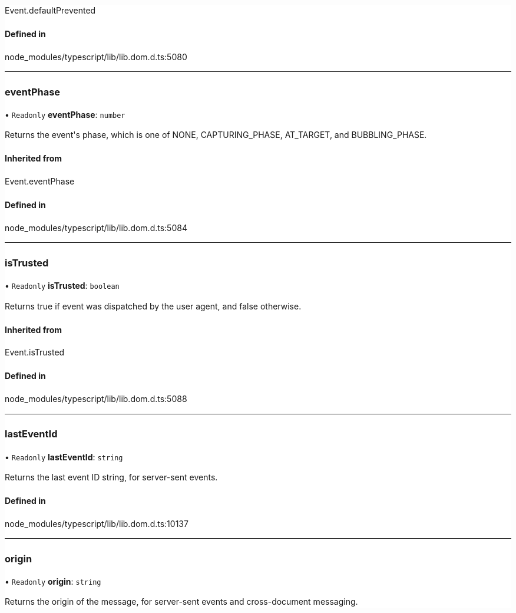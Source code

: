 Event.defaultPrevented

#### Defined in

node_modules/typescript/lib/lib.dom.d.ts:5080

___

### eventPhase

• `Readonly` **eventPhase**: `number`

Returns the event's phase, which is one of NONE, CAPTURING_PHASE, AT_TARGET, and BUBBLING_PHASE.

#### Inherited from

Event.eventPhase

#### Defined in

node_modules/typescript/lib/lib.dom.d.ts:5084

___

### isTrusted

• `Readonly` **isTrusted**: `boolean`

Returns true if event was dispatched by the user agent, and false otherwise.

#### Inherited from

Event.isTrusted

#### Defined in

node_modules/typescript/lib/lib.dom.d.ts:5088

___

### lastEventId

• `Readonly` **lastEventId**: `string`

Returns the last event ID string, for server-sent events.

#### Defined in

node_modules/typescript/lib/lib.dom.d.ts:10137

___

### origin

• `Readonly` **origin**: `string`

Returns the origin of the message, for server-sent events and cross-document messaging.
